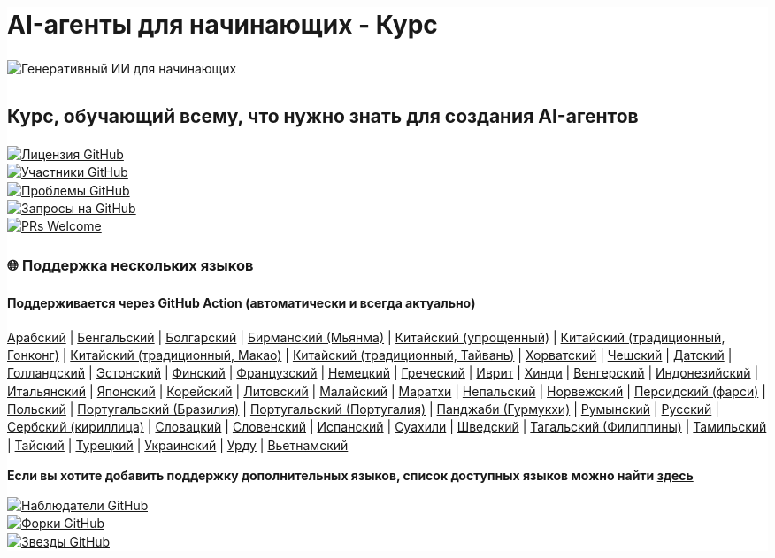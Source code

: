 
# AI-агенты для начинающих - Курс

![Генеративный ИИ для начинающих](../../translated_images/repo-thumbnailv2.06f4a48036fde647f6ba4eb19f5651babe59bb30e972748afb349e47725d7601.ru.png)

## Курс, обучающий всему, что нужно знать для создания AI-агентов

[![Лицензия GitHub](https://img.shields.io/github/license/microsoft/ai-agents-for-beginners.svg)](https://github.com/microsoft/ai-agents-for-beginners/blob/master/LICENSE?WT.mc_id=academic-105485-koreyst)  
[![Участники GitHub](https://img.shields.io/github/contributors/microsoft/ai-agents-for-beginners.svg)](https://GitHub.com/microsoft/ai-agents-for-beginners/graphs/contributors/?WT.mc_id=academic-105485-koreyst)  
[![Проблемы GitHub](https://img.shields.io/github/issues/microsoft/ai-agents-for-beginners.svg)](https://GitHub.com/microsoft/ai-agents-for-beginners/issues/?WT.mc_id=academic-105485-koreyst)  
[![Запросы на GitHub](https://img.shields.io/github/issues-pr/microsoft/ai-agents-for-beginners.svg)](https://GitHub.com/microsoft/ai-agents-for-beginners/pulls/?WT.mc_id=academic-105485-koreyst)  
[![PRs Welcome](https://img.shields.io/badge/PRs-welcome-brightgreen.svg?style=flat-square)](http://makeapullrequest.com?WT.mc_id=academic-105485-koreyst)

### 🌐 Поддержка нескольких языков

#### Поддерживается через GitHub Action (автоматически и всегда актуально)


[Арабский](../ar/README.md) | [Бенгальский](../bn/README.md) | [Болгарский](../bg/README.md) | [Бирманский (Мьянма)](../my/README.md) | [Китайский (упрощенный)](../zh/README.md) | [Китайский (традиционный, Гонконг)](../hk/README.md) | [Китайский (традиционный, Макао)](../mo/README.md) | [Китайский (традиционный, Тайвань)](../tw/README.md) | [Хорватский](../hr/README.md) | [Чешский](../cs/README.md) | [Датский](../da/README.md) | [Голландский](../nl/README.md) | [Эстонский](../et/README.md) | [Финский](../fi/README.md) | [Французский](../fr/README.md) | [Немецкий](../de/README.md) | [Греческий](../el/README.md) | [Иврит](../he/README.md) | [Хинди](../hi/README.md) | [Венгерский](../hu/README.md) | [Индонезийский](../id/README.md) | [Итальянский](../it/README.md) | [Японский](../ja/README.md) | [Корейский](../ko/README.md) | [Литовский](../lt/README.md) | [Малайский](../ms/README.md) | [Маратхи](../mr/README.md) | [Непальский](../ne/README.md) | [Норвежский](../no/README.md) | [Персидский (фарси)](../fa/README.md) | [Польский](../pl/README.md) | [Португальский (Бразилия)](../br/README.md) | [Португальский (Португалия)](../pt/README.md) | [Панджаби (Гурмукхи)](../pa/README.md) | [Румынский](../ro/README.md) | [Русский](./README.md) | [Сербский (кириллица)](../sr/README.md) | [Словацкий](../sk/README.md) | [Словенский](../sl/README.md) | [Испанский](../es/README.md) | [Суахили](../sw/README.md) | [Шведский](../sv/README.md) | [Тагальский (Филиппины)](../tl/README.md) | [Тамильский](../ta/README.md) | [Тайский](../th/README.md) | [Турецкий](../tr/README.md) | [Украинский](../uk/README.md) | [Урду](../ur/README.md) | [Вьетнамский](../vi/README.md)


**Если вы хотите добавить поддержку дополнительных языков, список доступных языков можно найти [здесь](https://github.com/Azure/co-op-translator/blob/main/getting_started/supported-languages.md)**

[![Наблюдатели GitHub](https://img.shields.io/github/watchers/microsoft/ai-agents-for-beginners.svg?style=social&label=Watch)](https://GitHub.com/microsoft/ai-agents-for-beginners/watchers/?WT.mc_id=academic-105485-koreyst)  
[![Форки GitHub](https://img.shields.io/github/forks/microsoft/ai-agents-for-beginners.svg?style=social&label=Fork)](https://GitHub.com/microsoft/ai-agents-for-beginners/network/?WT.mc_id=academic-105485-koreyst)  
[![Звезды GitHub](https://img.shields.io/github/stars/microsoft/ai-agents-for-beginners.svg?style=social&label=Star)](https://GitHub.com/microsoft/ai-agents-for-beginners/stargazers/?WT.mc_id=academic-105485-koreyst)
